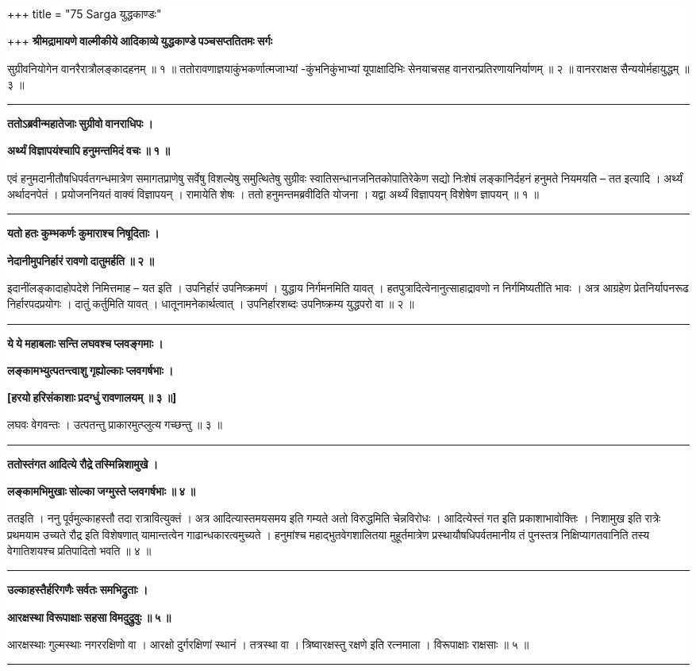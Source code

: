 +++
title = "75 Sarga युद्धकाण्डः"

+++
**श्रीमद्रामायणे वाल्मीकीये आदिकाव्ये युद्धकाण्डे पञ्चसप्ततितमः सर्गः**

सुग्रीवनियोगेन वानरैरात्रौलङ्कादहनम् ॥ १ ॥ ततोरावणाज्ञयाकुंभकर्णात्मजाभ्यां -कुंभनिकुंभाभ्यां यूपाक्षादिभिः सेनयाचसह वानरान्प्रतिरणायनिर्याणम् ॥ २ ॥ वानरराक्षस सैन्ययोर्महायुद्धम् ॥ ३ ॥

****

**ततोऽब्रवीन्महातेजाः सुग्रीवो वानराधिपः ।**

**अर्थ्यं विज्ञापयंश्चापि हनुमन्तमिदं वचः ॥ १ ॥**

एवं हनुमदानीतौषधिपर्वतगन्धमात्रेण समागतप्राणेषु सर्वेषु विशल्येषु समुत्थितेषु सुग्रीवः स्वातिसन्धानजनितकोपातिरेकेण सद्यो निःशेषं लङ्कानिर्दहनं हनुमते नियमयति – तत इत्यादि । अर्थ्यं अर्थादनपेतं । प्रयोजननियतं वाक्यं विज्ञापयन् । रामायेति शेषः । ततो हनुमन्तमब्रवीदिति योजना । यद्वा अर्थ्यं विज्ञापयन् विशेषेण ज्ञापयन् ॥ १ ॥

****

**यतो हतः कुम्भकर्णः कुमाराश्च निषूदिताः ।**

**नेदानीमुपनिर्हारं रावणो दातुमर्हति ॥ २ ॥**

इदानींलङ्कादाहोपदेशे निमित्तमाह – यत इति । उपनिर्हारं उपनिष्क्रमणं । युद्धाय निर्गमनमिति यावत् । हतपुत्रादित्वेनानुत्साहाद्रावणो न निर्गमिष्यतीति भावः । अत्र आग्रहेण प्रेतनिर्यापनरूढ निर्हारपदप्रयोगः । दातुं कर्तुमिति यावत् । धातूनामनेकार्थत्वात् । उपनिर्हारशब्दः उपनिष्क्रम्य युद्धपरो वा ॥ २ ॥

****

**ये ये महाबलाः सन्ति लघवश्च प्लवङ्गमाः ।**

**लङ्कामभ्युत्पतन्त्वाशु गृह्योल्काः प्लवगर्षभाः ।**

**\[हरयो हरिसंकाशाः प्रदग्धुं रावणालयम् ॥ ३ ॥\]**

लघवः वेगवन्तः । उत्पतन्तु प्राकारमुत्प्लुत्य गच्छन्तु ॥ ३ ॥

****

**ततोस्तंगत आदित्ये रौद्रे तस्मिन्निशामुखे ।**

**लङ्कामभिमुखाः सोल्का जग्मुस्ते प्लवगर्षभाः ॥ ४ ॥**

ततइति । ननु पूर्वमुल्काहस्तौ तदा रात्रावित्युक्तं । अत्र आदित्यास्तमयसमय इति गम्यते अतो विरुद्धमिति चेन्नविरोधः । आदित्येस्तं गत इति प्रकाशाभावोक्तिः । निशामुख इति रात्रेः प्रथमयाम उच्यते रौद्र इति विशेषणात् यामान्तत्वेन गाढान्धकारत्वमुच्यते । हनुमांश्च महाद्भुतवेगशालितया मुहूर्तमात्रेण प्रस्थायौषधिपर्वतमानीय तं पुनस्तत्र निक्षिप्यागतवानिति तस्य वेगातिशयश्च प्रतिपादितो भवति ॥ ४ ॥

****

**उल्काहस्तैर्हरिगणैः सर्वतः समभिद्रुताः ।**

**आरक्षस्था विरूपाक्षाः सहसा विमदुद्रुवुः ॥ ५ ॥**

आरक्षस्थाः गुल्मस्थाः नगररक्षिणो वा । आरक्षो दुर्गरक्षिणां स्थानं । तत्रस्था वा । त्रिष्वारक्षस्तु रक्षणे इति रत्नमाला । विरूपाक्षाः राक्षसाः ॥ ५ ॥

****
